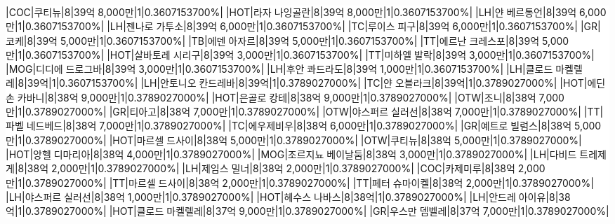 |COC|쿠티뉴|8|39억 8,000만|1|0.3607153700%|
|HOT|라자 나잉골란|8|39억 8,000만|1|0.3607153700%|
|LH|얀 베르통언|8|39억 6,000만|1|0.3607153700%|
|LH|젠나로 가투소|8|39억 6,000만|1|0.3607153700%|
|TC|루이스 피구|8|39억 6,000만|1|0.3607153700%|
|GR|코케|8|39억 5,000만|1|0.3607153700%|
|TB|에덴 아자르|8|39억 5,000만|1|0.3607153700%|
|TT|에르난 크레스포|8|39억 5,000만|1|0.3607153700%|
|HOT|살바토레 시리구|8|39억 3,000만|1|0.3607153700%|
|TT|미하엘 발락|8|39억 3,000만|1|0.3607153700%|
|MOG|디디에 드로그바|8|39억 3,000만|1|0.3607153700%|
|LH|후안 콰드라도|8|39억 1,000만|1|0.3607153700%|
|LH|클로드 마켈렐레|8|39억|1|0.3607153700%|
|LH|안토니오 칸드레바|8|39억|1|0.3789027000%|
|TC|얀 오블라크|8|39억|1|0.3789027000%|
|HOT|에딘손 카바니|8|38억 9,000만|1|0.3789027000%|
|HOT|은골로 캉테|8|38억 9,000만|1|0.3789027000%|
|OTW|조니|8|38억 7,000만|1|0.3789027000%|
|GR|티아고|8|38억 7,000만|1|0.3789027000%|
|OTW|야스퍼르 실러선|8|38억 7,000만|1|0.3789027000%|
|TT|파벨 네드베드|8|38억 7,000만|1|0.3789027000%|
|TC|에우제비우|8|38억 6,000만|1|0.3789027000%|
|GR|예트로 빌럼스|8|38억 5,000만|1|0.3789027000%|
|HOT|마르셀 드사이|8|38억 5,000만|1|0.3789027000%|
|OTW|쿠티뉴|8|38억 5,000만|1|0.3789027000%|
|HOT|앙헬 디마리아|8|38억 4,000만|1|0.3789027000%|
|MOG|조르지뇨 베이날둠|8|38억 3,000만|1|0.3789027000%|
|LH|다비드 트레제게|8|38억 2,000만|1|0.3789027000%|
|LH|제임스 밀너|8|38억 2,000만|1|0.3789027000%|
|COC|카제미루|8|38억 2,000만|1|0.3789027000%|
|TT|마르셀 드사이|8|38억 2,000만|1|0.3789027000%|
|TT|페터 슈마이켈|8|38억 2,000만|1|0.3789027000%|
|LH|야스퍼르 실러선|8|38억 1,000만|1|0.3789027000%|
|HOT|헤수스 나바스|8|38억|1|0.3789027000%|
|LH|안드레 아이유|8|38억|1|0.3789027000%|
|HOT|클로드 마켈렐레|8|37억 9,000만|1|0.3789027000%|
|GR|우스만 뎀벨레|8|37억 7,000만|1|0.3789027000%|